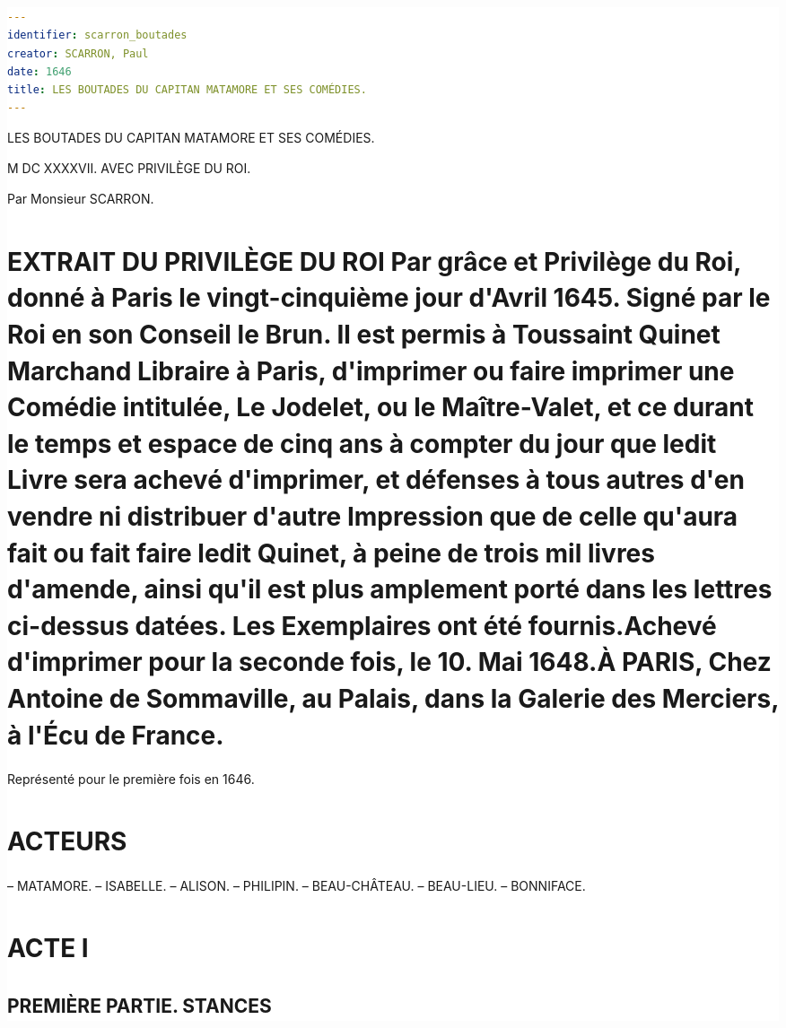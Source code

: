 ```yaml
---
identifier: scarron_boutades  
creator: SCARRON, Paul  
date: 1646  
title: LES BOUTADES DU CAPITAN MATAMORE ET SES COMÉDIES.  
---
```



LES BOUTADES DU CAPITAN MATAMORE ET SES COMÉDIES.

M DC XXXXVII. AVEC PRIVILÈGE DU ROI.

Par Monsieur SCARRON.

# EXTRAIT DU PRIVILÈGE DU ROI Par grâce et Privilège du Roi, donné à Paris le vingt-cinquième jour d'Avril 1645. Signé par le Roi en son Conseil le Brun. Il est permis à Toussaint Quinet Marchand Libraire à Paris, d'imprimer ou faire imprimer une Comédie intitulée, Le Jodelet, ou le Maître-Valet, et ce durant le temps et espace de cinq ans à compter du jour que ledit Livre sera achevé d'imprimer, et défenses à tous autres d'en vendre ni distribuer d'autre Impression que de celle qu'aura fait ou fait faire ledit Quinet, à peine de trois mil livres d'amende, ainsi qu'il est plus amplement porté dans les lettres ci-dessus datées. Les Exemplaires ont été fournis.Achevé d'imprimer pour la seconde fois, le 10. Mai 1648.À PARIS, Chez Antoine de Sommaville, au Palais, dans la Galerie des Merciers, à l'Écu de France.
Représenté pour le première fois en 1646.


# 




# ACTEURS
 – MATAMORE.
 – ISABELLE.
 – ALISON.
 – PHILIPIN.
 – BEAU-CHÂTEAU.
 – BEAU-LIEU.
 – BONNIFACE.


# ACTE I


## PREMIÈRE PARTIE. STANCES
